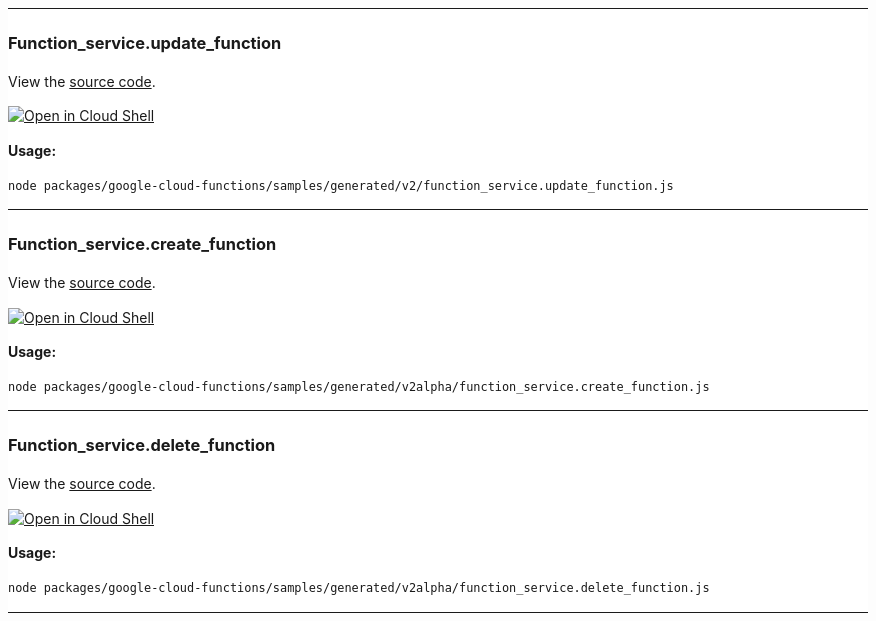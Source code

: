 
-----




### Function_service.update_function

View the [source code](https://github.com/googleapis/google-cloud-node/blob/master/packages/google-cloud-functions/samples/generated/v2/function_service.update_function.js).

[![Open in Cloud Shell][shell_img]](https://console.cloud.google.com/cloudshell/open?git_repo=https://github.com/googleapis/google-cloud-node&page=editor&open_in_editor=packages/google-cloud-functions/samples/generated/v2/function_service.update_function.js,samples/README.md)

__Usage:__


`node packages/google-cloud-functions/samples/generated/v2/function_service.update_function.js`


-----




### Function_service.create_function

View the [source code](https://github.com/googleapis/google-cloud-node/blob/master/packages/google-cloud-functions/samples/generated/v2alpha/function_service.create_function.js).

[![Open in Cloud Shell][shell_img]](https://console.cloud.google.com/cloudshell/open?git_repo=https://github.com/googleapis/google-cloud-node&page=editor&open_in_editor=packages/google-cloud-functions/samples/generated/v2alpha/function_service.create_function.js,samples/README.md)

__Usage:__


`node packages/google-cloud-functions/samples/generated/v2alpha/function_service.create_function.js`


-----




### Function_service.delete_function

View the [source code](https://github.com/googleapis/google-cloud-node/blob/master/packages/google-cloud-functions/samples/generated/v2alpha/function_service.delete_function.js).

[![Open in Cloud Shell][shell_img]](https://console.cloud.google.com/cloudshell/open?git_repo=https://github.com/googleapis/google-cloud-node&page=editor&open_in_editor=packages/google-cloud-functions/samples/generated/v2alpha/function_service.delete_function.js,samples/README.md)

__Usage:__


`node packages/google-cloud-functions/samples/generated/v2alpha/function_service.delete_function.js`


-----


[//]: # "This README.md file is auto-generated, all changes to this file will be lost."
[//]: # "To regenerate it, use `python -m synthtool`."
[shell_img]: https://gstatic.com/cloudssh/images/open-btn.png
[shell_link]: https://console.cloud.google.com/cloudshell/open?git_repo=https://github.com/googleapis/google-cloud-node&page=editor&open_in_editor=samples/README.md
[product-docs]: https://cloud.google.com/functions